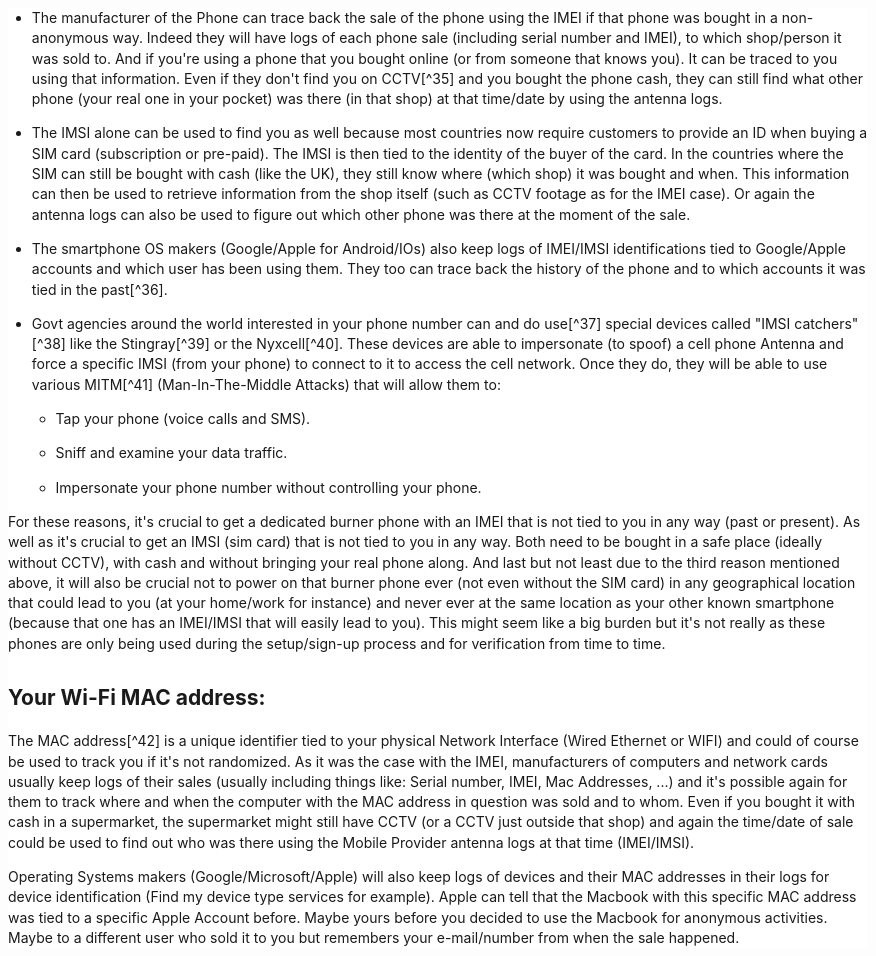 -   The manufacturer of the Phone can trace back the sale of the phone using the IMEI if that phone was bought in a non-anonymous way. Indeed they will have logs of each phone sale (including serial number and IMEI), to which shop/person it was sold to. And if you're using a phone that you bought online (or from someone that knows you). It can be traced to you using that information. Even if they don't find you on CCTV[^35] and you bought the phone cash, they can still find what other phone (your real one in your pocket) was there (in that shop) at that time/date by using the antenna logs.

-   The IMSI alone can be used to find you as well because most countries now require customers to provide an ID when buying a SIM card (subscription or pre-paid). The IMSI is then tied to the identity of the buyer of the card. In the countries where the SIM can still be bought with cash (like the UK), they still know where (which shop) it was bought and when. This information can then be used to retrieve information from the shop itself (such as CCTV footage as for the IMEI case). Or again the antenna logs can also be used to figure out which other phone was there at the moment of the sale.

-   The smartphone OS makers (Google/Apple for Android/IOs) also keep logs of IMEI/IMSI identifications tied to Google/Apple accounts and which user has been using them. They too can trace back the history of the phone and to which accounts it was tied in the past[^36].

-   Govt agencies around the world interested in your phone number can and do use[^37] special devices called "IMSI catchers"[^38] like the Stingray[^39] or the Nyxcell[^40]. These devices are able to impersonate (to spoof) a cell phone Antenna and force a specific IMSI (from your phone) to connect to it to access the cell network. Once they do, they will be able to use various MITM[^41] (Man-In-The-Middle Attacks) that will allow them to:

    -   Tap your phone (voice calls and SMS).

    -   Sniff and examine your data traffic.

    -   Impersonate your phone number without controlling your phone.

For these reasons, it's crucial to get a dedicated burner phone with an IMEI that is not tied to you in any way (past or present). As well as it's crucial to get an IMSI (sim card) that is not tied to you in any way. Both need to be bought in a safe place (ideally without CCTV), with cash and without bringing your real phone along. And last but not least due to the third reason mentioned above, it will also be crucial not to power on that burner phone ever (not even without the SIM card) in any geographical location that could lead to you (at your home/work for instance) and never ever at the same location as your other known smartphone (because that one has an IMEI/IMSI that will easily lead to you). This might seem like a big burden but it's not really as these phones are only being used during the setup/sign-up process and for verification from time to time.

Your Wi-Fi MAC address:
-----------------------

The MAC address[^42] is a unique identifier tied to your physical Network Interface (Wired Ethernet or WIFI) and could of course be used to track you if it's not randomized. As it was the case with the IMEI, manufacturers of computers and network cards usually keep logs of their sales (usually including things like: Serial number, IMEI, Mac Addresses, ...) and it's possible again for them to track where and when the computer with the MAC address in question was sold and to whom. Even if you bought it with cash in a supermarket, the supermarket might still have CCTV (or a CCTV just outside that shop) and again the time/date of sale could be used to find out who was there using the Mobile Provider antenna logs at that time (IMEI/IMSI).

Operating Systems makers (Google/Microsoft/Apple) will also keep logs of devices and their MAC addresses in their logs for device identification (Find my device type services for example). Apple can tell that the Macbook with this specific MAC address was tied to a specific Apple Account before. Maybe yours before you decided to use the Macbook for anonymous activities. Maybe to a different user who sold it to you but remembers your e-mail/number from when the sale happened.
